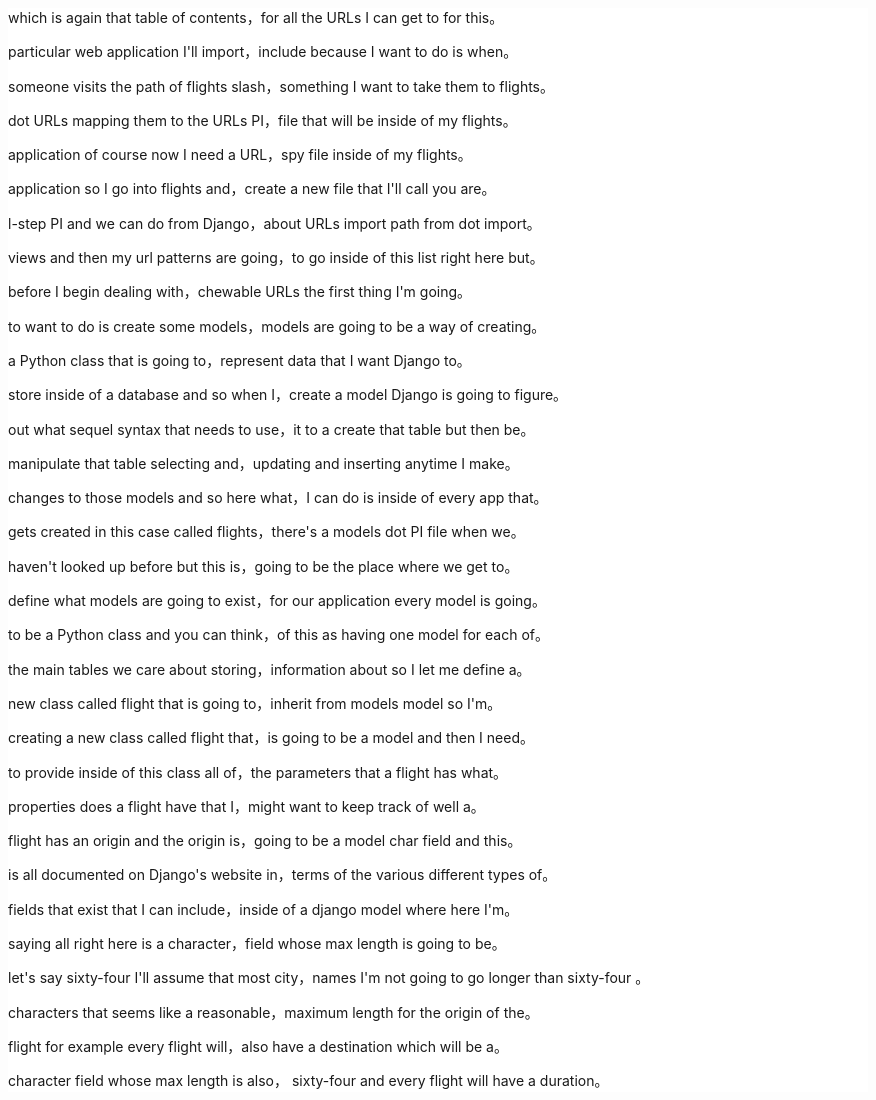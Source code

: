 which is again that table of contents，for all the URLs I can get to for this。

particular web application I'll import，include because I want to do is when。

someone visits the path of flights slash，something I want to take them to flights。

dot URLs mapping them to the URLs PI，file that will be inside of my flights。

application of course now I need a URL，spy file inside of my flights。

application so I go into flights and，create a new file that I'll call you are。

l-step PI and we can do from Django，about URLs import path from dot import。

views and then my url patterns are going，to go inside of this list right here but。

before I begin dealing with，chewable URLs the first thing I'm going。

to want to do is create some models，models are going to be a way of creating。

a Python class that is going to，represent data that I want Django to。

store inside of a database and so when I，create a model Django is going to figure。

out what sequel syntax that needs to use，it to a create that table but then be。

manipulate that table selecting and，updating and inserting anytime I make。

changes to those models and so here what，I can do is inside of every app that。

gets created in this case called flights，there's a models dot PI file when we。

haven't looked up before but this is，going to be the place where we get to。

define what models are going to exist，for our application every model is going。

to be a Python class and you can think，of this as having one model for each of。

the main tables we care about storing，information about so I let me define a。

new class called flight that is going to，inherit from models model so I'm。

creating a new class called flight that，is going to be a model and then I need。

to provide inside of this class all of，the parameters that a flight has what。

properties does a flight have that I，might want to keep track of well a。

flight has an origin and the origin is，going to be a model char field and this。

is all documented on Django's website in，terms of the various different types of。

fields that exist that I can include，inside of a django model where here I'm。

saying all right here is a character，field whose max length is going to be。

let's say  sixty-four  I'll assume that most city，names I'm not going to go longer than  sixty-four  。

characters that seems like a reasonable，maximum length for the origin of the。

flight for example every flight will，also have a destination which will be a。

character field whose max length is also， sixty-four  and every flight will have a duration。
